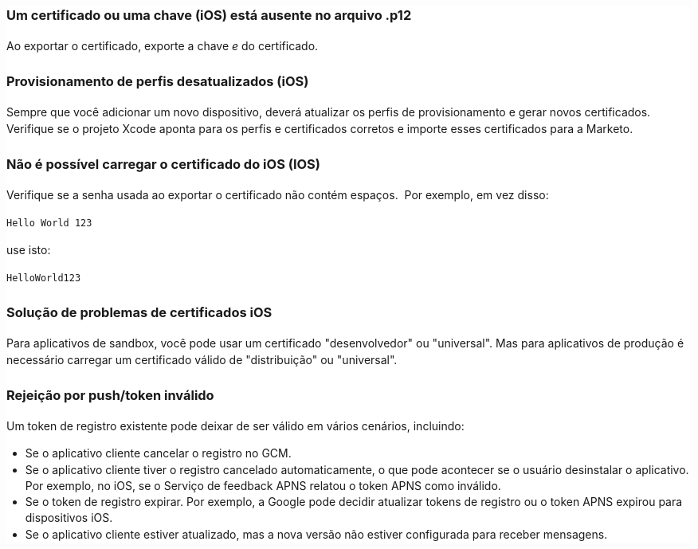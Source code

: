 ### Um certificado ou uma chave (iOS) está ausente no arquivo .p12

Ao exportar o certificado, exporte a chave _e_ do certificado.

### Provisionamento de perfis desatualizados (iOS)

Sempre que você adicionar um novo dispositivo, deverá atualizar os perfis de provisionamento e gerar novos certificados. Verifique se o projeto Xcode aponta para os perfis e certificados corretos e importe esses certificados para a Marketo.

### Não é possível carregar o certificado do iOS (IOS)

Verifique se a senha usada ao exportar o certificado não contém espaços.  Por exemplo, em vez disso:

`Hello World 123`

use isto:

`HelloWorld123`

### Solução de problemas de certificados iOS

Para aplicativos de sandbox, você pode usar um certificado &quot;desenvolvedor&quot; ou &quot;universal&quot;. Mas para aplicativos de produção é necessário carregar um certificado válido de &quot;distribuição&quot; ou &quot;universal&quot;.

### Rejeição por push/token inválido

Um token de registro existente pode deixar de ser válido em vários cenários, incluindo:

- Se o aplicativo cliente cancelar o registro no GCM.
- Se o aplicativo cliente tiver o registro cancelado automaticamente, o que pode acontecer se o usuário desinstalar o aplicativo. Por exemplo, no iOS, se o Serviço de feedback APNS relatou o token APNS como inválido.
- Se o token de registro expirar. Por exemplo, a Google pode decidir atualizar tokens de registro ou o token APNS expirou para dispositivos iOS.
- Se o aplicativo cliente estiver atualizado, mas a nova versão não estiver configurada para receber mensagens.
